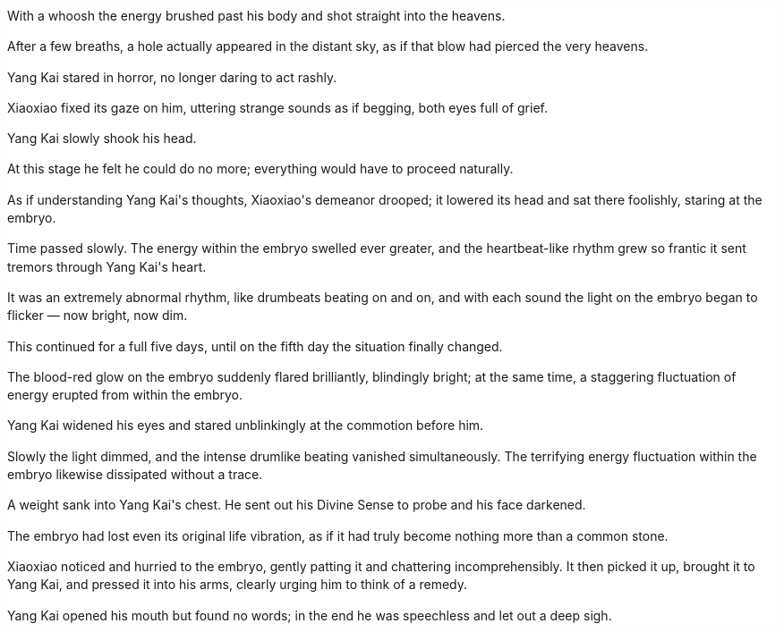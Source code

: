 With a whoosh the energy brushed past his body and shot straight into the heavens.

After a few breaths, a hole actually appeared in the distant sky, as if that blow had pierced the very heavens.

Yang Kai stared in horror, no longer daring to act rashly.

Xiaoxiao fixed its gaze on him, uttering strange sounds as if begging, both eyes full of grief.

Yang Kai slowly shook his head.

At this stage he felt he could do no more; everything would have to proceed naturally.

As if understanding Yang Kai's thoughts, Xiaoxiao's demeanor drooped; it lowered its head and sat there foolishly, staring at the embryo.

Time passed slowly. The energy within the embryo swelled ever greater, and the heartbeat-like rhythm grew so frantic it sent tremors through Yang Kai's heart.

It was an extremely abnormal rhythm, like drumbeats beating on and on, and with each sound the light on the embryo began to flicker — now bright, now dim.

This continued for a full five days, until on the fifth day the situation finally changed.

The blood-red glow on the embryo suddenly flared brilliantly, blindingly bright; at the same time, a staggering fluctuation of energy erupted from within the embryo.

Yang Kai widened his eyes and stared unblinkingly at the commotion before him.

Slowly the light dimmed, and the intense drumlike beating vanished simultaneously. The terrifying energy fluctuation within the embryo likewise dissipated without a trace.

A weight sank into Yang Kai's chest. He sent out his Divine Sense to probe and his face darkened.

The embryo had lost even its original life vibration, as if it had truly become nothing more than a common stone.

Xiaoxiao noticed and hurried to the embryo, gently patting it and chattering incomprehensibly. It then picked it up, brought it to Yang Kai, and pressed it into his arms, clearly urging him to think of a remedy.

Yang Kai opened his mouth but found no words; in the end he was speechless and let out a deep sigh.